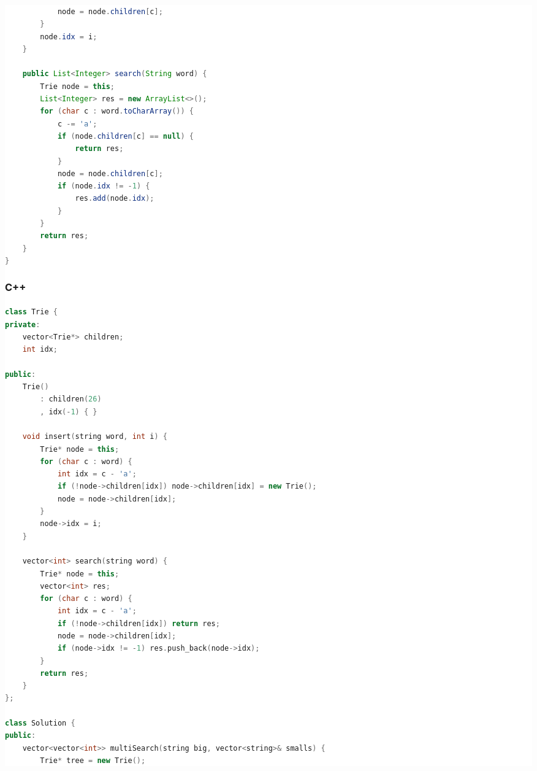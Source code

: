 ```java
            node = node.children[c];
        }
        node.idx = i;
    }

    public List<Integer> search(String word) {
        Trie node = this;
        List<Integer> res = new ArrayList<>();
        for (char c : word.toCharArray()) {
            c -= 'a';
            if (node.children[c] == null) {
                return res;
            }
            node = node.children[c];
            if (node.idx != -1) {
                res.add(node.idx);
            }
        }
        return res;
    }
}
```

### **C++**

```cpp
class Trie {
private:
    vector<Trie*> children;
    int idx;

public:
    Trie()
        : children(26)
        , idx(-1) { }

    void insert(string word, int i) {
        Trie* node = this;
        for (char c : word) {
            int idx = c - 'a';
            if (!node->children[idx]) node->children[idx] = new Trie();
            node = node->children[idx];
        }
        node->idx = i;
    }

    vector<int> search(string word) {
        Trie* node = this;
        vector<int> res;
        for (char c : word) {
            int idx = c - 'a';
            if (!node->children[idx]) return res;
            node = node->children[idx];
            if (node->idx != -1) res.push_back(node->idx);
        }
        return res;
    }
};

class Solution {
public:
    vector<vector<int>> multiSearch(string big, vector<string>& smalls) {
        Trie* tree = new Trie();
```